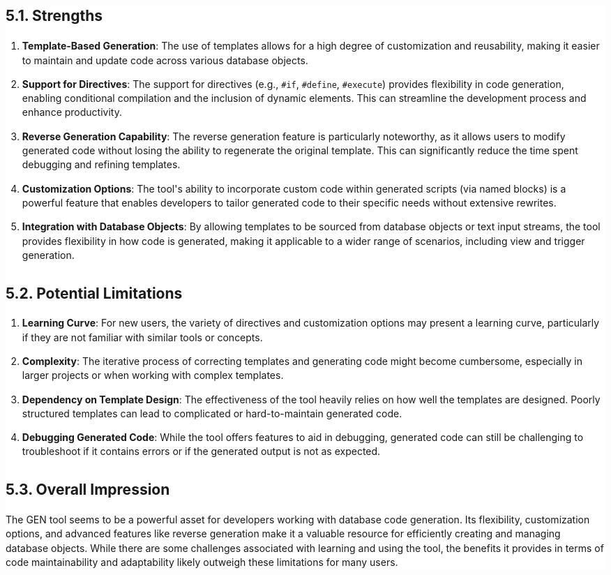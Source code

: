 ## 5.1. Strengths

1. **Template-Based Generation**: The use of templates allows for a high degree of customization and reusability, making it easier to maintain and update code across various database objects.

2. **Support for Directives**: The support for directives (e.g., `#if`, `#define`, `#execute`) provides flexibility in code generation, enabling conditional compilation and the inclusion of dynamic elements. This can streamline the development process and enhance productivity.

3. **Reverse Generation Capability**: The reverse generation feature is particularly noteworthy, as it allows users to modify generated code without losing the ability to regenerate the original template. This can significantly reduce the time spent debugging and refining templates.

4. **Customization Options**: The tool's ability to incorporate custom code within generated scripts (via named blocks) is a powerful feature that enables developers to tailor generated code to their specific needs without extensive rewrites.

5. **Integration with Database Objects**: By allowing templates to be sourced from database objects or text input streams, the tool provides flexibility in how code is generated, making it applicable to a wider range of scenarios, including view and trigger generation.

## 5.2. Potential Limitations

1. **Learning Curve**: For new users, the variety of directives and customization options may present a learning curve, particularly if they are not familiar with similar tools or concepts.

2. **Complexity**: The iterative process of correcting templates and generating code might become cumbersome, especially in larger projects or when working with complex templates.

3. **Dependency on Template Design**: The effectiveness of the tool heavily relies on how well the templates are designed. Poorly structured templates can lead to complicated or hard-to-maintain generated code.

4. **Debugging Generated Code**: While the tool offers features to aid in debugging, generated code can still be challenging to troubleshoot if it contains errors or if the generated output is not as expected.

## 5.3. Overall Impression

The GEN tool seems to be a powerful asset for developers working with database code generation. Its flexibility, customization options, and advanced features like reverse generation make it a valuable resource for efficiently creating and managing database objects. While there are some challenges associated with learning and using the tool, the benefits it provides in terms of code maintainability and adaptability likely outweigh these limitations for many users.